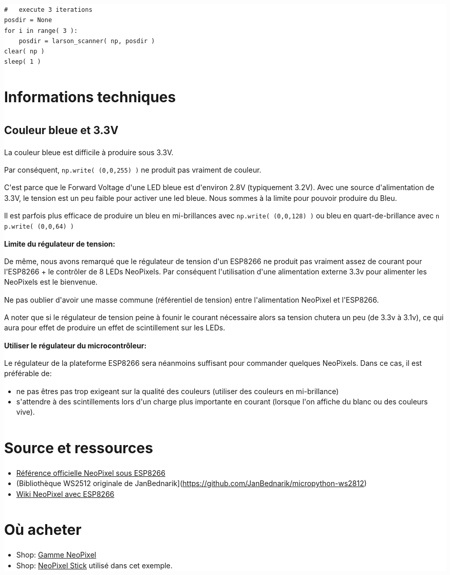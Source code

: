```
#   execute 3 iterations
posdir = None
for i in range( 3 ):
	posdir = larson_scanner( np, posdir )
clear( np )
sleep( 1 )
```

# Informations techniques

## Couleur bleue et 3.3V
La couleur bleue est difficile à produire sous 3.3V.

Par conséquent, `np.write( (0,0,255) )` ne produit pas vraiment de couleur.

C'est parce que le Forward Voltage d'une LED bleue est d'environ 2.8V (typiquement 3.2V). Avec une source d'alimentation de 3.3V, le tension est un peu faible pour activer une led bleue. Nous sommes à la limite pour pouvoir produire du Bleu.

Il est parfois plus efficace de produire un bleu en mi-brillances avec `np.write( (0,0,128) )` ou bleu en quart-de-brillance avec `np.write( (0,0,64) )`

__Limite du régulateur de tension:__

De même, nous avons remarqué que le régulateur de tension d'un ESP8266 ne produit pas vraiment assez de courant pour l'ESP8266 + le contrôler de 8 LEDs NeoPixels. Par conséquent l'utilisation d'une alimentation externe 3.3v pour alimenter les NeoPixels est le bienvenue.

Ne pas oublier d'avoir une masse commune (référentiel de tension) entre l'alimentation NeoPixel et l'ESP8266.

A noter que si le régulateur de tension peine à founir le courant nécessaire alors sa tension chutera un peu (de 3.3v à 3.1v), ce qui aura pour effet de produire un effet de scintillement sur les LEDs.

__Utiliser le régulateur du microcontrôleur:__

Le régulateur de la plateforme ESP8266 sera néanmoins suffisant pour commander quelques NeoPixels. Dans ce cas, il est préférable de:
* ne pas êtres pas trop exigeant sur la qualité des couleurs (utiliser des couleurs en mi-brillance)
* s'attendre à des scintillements lors d'un charge plus importante en courant (lorsque l'on affiche du blanc ou des couleurs vive).

# Source et ressources
* [Référence officielle NeoPixel sous ESP8266](http://docs.micropython.org/en/v1.8.2/esp8266/esp8266/tutorial/neopixel.html)
* (Bibliothèque WS2512 originale de JanBednarik](https://github.com/JanBednarik/micropython-ws2812)
* [Wiki NeoPixel avec ESP8266](https://wiki.mchobby.be/index.php?title=MicroPython-Accueil#ESP8266_en_MicroPython)

# Où acheter
* Shop: [Gamme NeoPixel](https://shop.mchobby.be/55-leds-neopixels-et-dotstar)
* Shop: [NeoPixel Stick](https://shop.mchobby.be/leds-neopixels-et-dotstar/407-stick-neopixel-8-leds-rgb--3232100004078-adafruit.html) utilisé dans cet exemple.
